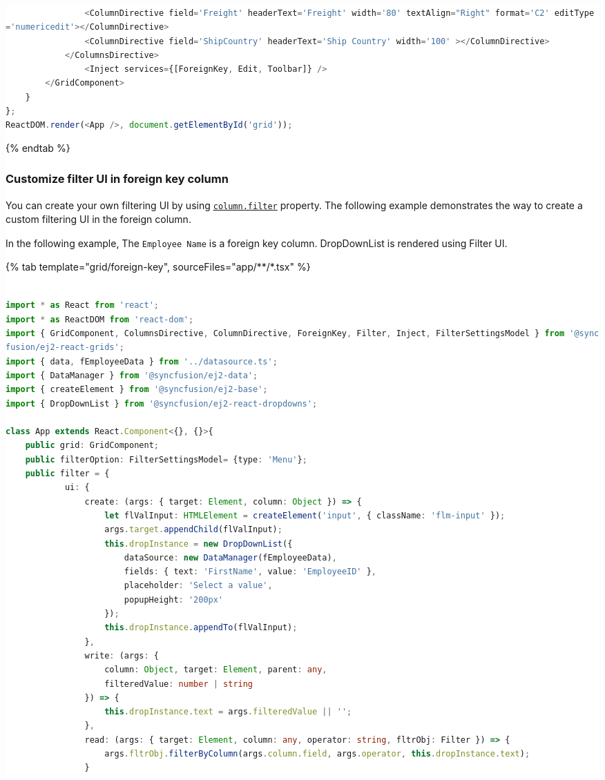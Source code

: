 ```typescript
                <ColumnDirective field='Freight' headerText='Freight' width='80' textAlign="Right" format='C2' editType='numericedit'></ColumnDirective>
                <ColumnDirective field='ShipCountry' headerText='Ship Country' width='100' ></ColumnDirective>
            </ColumnsDirective>
                <Inject services={[ForeignKey, Edit, Toolbar]} />
        </GridComponent>
    }
};
ReactDOM.render(<App />, document.getElementById('grid'));

```

{% endtab %}

### Customize filter UI in foreign key column

You can create your own filtering UI by using [`column.filter`](../api/grid/column/#filter) property.
The following example demonstrates the way to create a custom filtering UI in the foreign column.

In the following example, The `Employee Name` is a foreign key column. DropDownList is rendered using Filter UI.

{% tab template="grid/foreign-key", sourceFiles="app/**/*.tsx" %}

```typescript

import * as React from 'react';
import * as ReactDOM from 'react-dom';
import { GridComponent, ColumnsDirective, ColumnDirective, ForeignKey, Filter, Inject, FilterSettingsModel } from '@syncfusion/ej2-react-grids';
import { data, fEmployeeData } from '../datasource.ts';
import { DataManager } from '@syncfusion/ej2-data';
import { createElement } from '@syncfusion/ej2-base';
import { DropDownList } from '@syncfusion/ej2-react-dropdowns';

class App extends React.Component<{}, {}>{
    public grid: GridComponent;
    public filterOption: FilterSettingsModel= {type: 'Menu'};
    public filter = {
            ui: {
                create: (args: { target: Element, column: Object }) => {
                    let flValInput: HTMLElement = createElement('input', { className: 'flm-input' });
                    args.target.appendChild(flValInput);
                    this.dropInstance = new DropDownList({
                        dataSource: new DataManager(fEmployeeData),
                        fields: { text: 'FirstName', value: 'EmployeeID' },
                        placeholder: 'Select a value',
                        popupHeight: '200px'
                    });
                    this.dropInstance.appendTo(flValInput);
                },
                write: (args: {
                    column: Object, target: Element, parent: any,
                    filteredValue: number | string
                }) => {
                    this.dropInstance.text = args.filteredValue || '';
                },
                read: (args: { target: Element, column: any, operator: string, fltrObj: Filter }) => {
                    args.fltrObj.filterByColumn(args.column.field, args.operator, this.dropInstance.text);
                }
```
